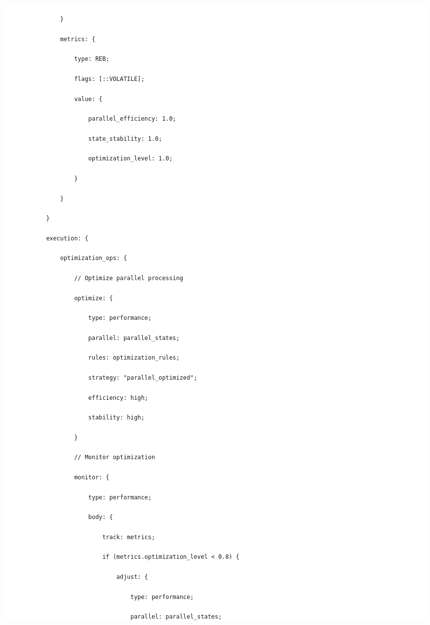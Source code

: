 ```text

                }

                metrics: {

                    type: REB;

                    flags: [::VOLATILE];

                    value: {

                        parallel_efficiency: 1.0;

                        state_stability: 1.0;

                        optimization_level: 1.0;

                    }

                }

            }

            execution: {

                optimization_ops: {

                    // Optimize parallel processing

                    optimize: {

                        type: performance;

                        parallel: parallel_states;

                        rules: optimization_rules;

                        strategy: "parallel_optimized";

                        efficiency: high;

                        stability: high;

                    }

                    // Monitor optimization

                    monitor: {

                        type: performance;

                        body: {

                            track: metrics;

                            if (metrics.optimization_level < 0.8) {

                                adjust: {

                                    type: performance;

                                    parallel: parallel_states;

```